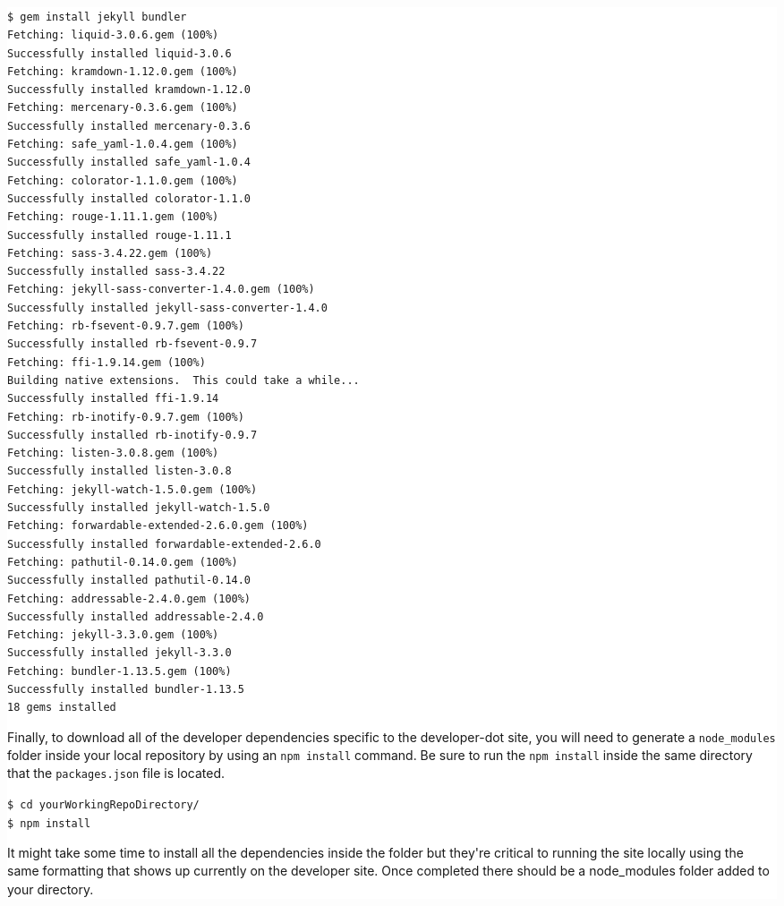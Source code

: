 ```
$ gem install jekyll bundler
Fetching: liquid-3.0.6.gem (100%)
Successfully installed liquid-3.0.6
Fetching: kramdown-1.12.0.gem (100%)
Successfully installed kramdown-1.12.0
Fetching: mercenary-0.3.6.gem (100%)
Successfully installed mercenary-0.3.6
Fetching: safe_yaml-1.0.4.gem (100%)
Successfully installed safe_yaml-1.0.4
Fetching: colorator-1.1.0.gem (100%)
Successfully installed colorator-1.1.0
Fetching: rouge-1.11.1.gem (100%)
Successfully installed rouge-1.11.1
Fetching: sass-3.4.22.gem (100%)
Successfully installed sass-3.4.22
Fetching: jekyll-sass-converter-1.4.0.gem (100%)
Successfully installed jekyll-sass-converter-1.4.0
Fetching: rb-fsevent-0.9.7.gem (100%)
Successfully installed rb-fsevent-0.9.7
Fetching: ffi-1.9.14.gem (100%)
Building native extensions.  This could take a while...
Successfully installed ffi-1.9.14
Fetching: rb-inotify-0.9.7.gem (100%)
Successfully installed rb-inotify-0.9.7
Fetching: listen-3.0.8.gem (100%)
Successfully installed listen-3.0.8
Fetching: jekyll-watch-1.5.0.gem (100%)
Successfully installed jekyll-watch-1.5.0
Fetching: forwardable-extended-2.6.0.gem (100%)
Successfully installed forwardable-extended-2.6.0
Fetching: pathutil-0.14.0.gem (100%)
Successfully installed pathutil-0.14.0
Fetching: addressable-2.4.0.gem (100%)
Successfully installed addressable-2.4.0
Fetching: jekyll-3.3.0.gem (100%)
Successfully installed jekyll-3.3.0
Fetching: bundler-1.13.5.gem (100%)
Successfully installed bundler-1.13.5
18 gems installed
```
Finally, to download all of the developer dependencies specific to the developer-dot site, you will need to generate a `node_modules` folder inside your local repository by using an `npm install` command. Be sure to run the `npm install` inside the same directory that the `packages.json` file is located.

```
$ cd yourWorkingRepoDirectory/
$ npm install
```

It might take some time to install all the dependencies inside the folder but they're critical to running the site locally using the same formatting that shows up currently on the developer site. Once completed there should be a node_modules folder added to your directory.

